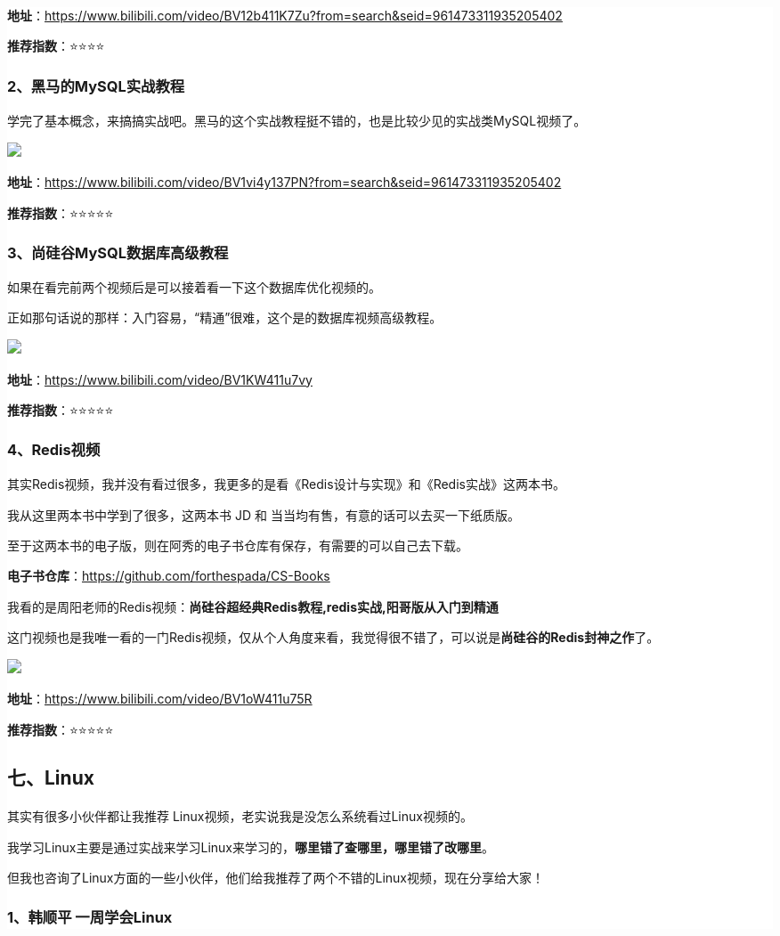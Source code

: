 **地址**：https://www.bilibili.com/video/BV12b411K7Zu?from=search&seid=961473311935205402

**推荐指数**：⭐⭐⭐⭐

### **2、黑马的MySQL实战教程**

学完了基本概念，来搞搞实战吧。黑马的这个实战教程挺不错的，也是比较少见的实战类MySQL视频了。

![](http://oss.interviewguide.cn/img/202205220005845.png)

**地址**：https://www.bilibili.com/video/BV1vi4y137PN?from=search&seid=961473311935205402

**推荐指数**：⭐⭐⭐⭐⭐

### **3、尚硅谷MySQL数据库高级教程**

如果在看完前两个视频后是可以接着看一下这个数据库优化视频的。

正如那句话说的那样：入门容易，“精通”很难，这个是的数据库视频高级教程。

![](http://oss.interviewguide.cn/img/202205220005568.png)

**地址**：https://www.bilibili.com/video/BV1KW411u7vy

**推荐指数**：⭐⭐⭐⭐⭐



### **4、Redis视频**

其实Redis视频，我并没有看过很多，我更多的是看《Redis设计与实现》和《Redis实战》这两本书。

我从这里两本书中学到了很多，这两本书 JD 和 当当均有售，有意的话可以去买一下纸质版。

至于这两本书的电子版，则在阿秀的电子书仓库有保存，有需要的可以自己去下载。

**电子书仓库**：https://github.com/forthespada/CS-Books



我看的是周阳老师的Redis视频：**尚硅谷超经典Redis教程,redis实战,阳哥版从入门到精通**

这门视频也是我唯一看的一门Redis视频，仅从个人角度来看，我觉得很不错了，可以说是**尚硅谷的Redis封神之作**了。

![](http://oss.interviewguide.cn/img/202205220005612.png)

**地址**：https://www.bilibili.com/video/BV1oW411u75R

**推荐指数**：⭐⭐⭐⭐⭐

## 七、Linux

其实有很多小伙伴都让我推荐 Linux视频，老实说我是没怎么系统看过Linux视频的。

我学习Linux主要是通过实战来学习Linux来学习的，**哪里错了查哪里，哪里错了改哪里**。

但我也咨询了Linux方面的一些小伙伴，他们给我推荐了两个不错的Linux视频，现在分享给大家！



### **1、韩顺平 一周学会Linux**
